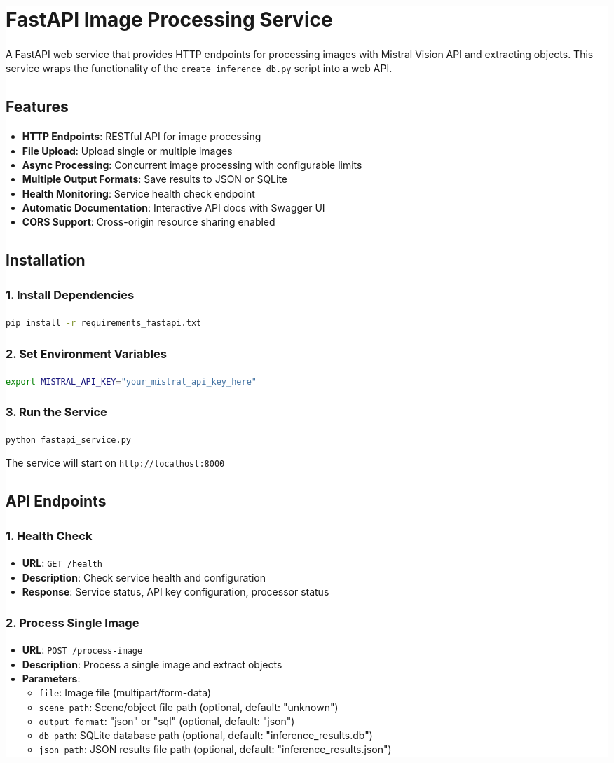 # FastAPI Image Processing Service

A FastAPI web service that provides HTTP endpoints for processing images with Mistral Vision API and extracting objects. This service wraps the functionality of the `create_inference_db.py` script into a web API.

## Features

- **HTTP Endpoints**: RESTful API for image processing
- **File Upload**: Upload single or multiple images
- **Async Processing**: Concurrent image processing with configurable limits
- **Multiple Output Formats**: Save results to JSON or SQLite
- **Health Monitoring**: Service health check endpoint
- **Automatic Documentation**: Interactive API docs with Swagger UI
- **CORS Support**: Cross-origin resource sharing enabled

## Installation

### 1. Install Dependencies

```bash
pip install -r requirements_fastapi.txt
```

### 2. Set Environment Variables

```bash
export MISTRAL_API_KEY="your_mistral_api_key_here"
```

### 3. Run the Service

```bash
python fastapi_service.py
```

The service will start on `http://localhost:8000`

## API Endpoints

### 1. Health Check
- **URL**: `GET /health`
- **Description**: Check service health and configuration
- **Response**: Service status, API key configuration, processor status

### 2. Process Single Image
- **URL**: `POST /process-image`
- **Description**: Process a single image and extract objects
- **Parameters**:
  - `file`: Image file (multipart/form-data)
  - `scene_path`: Scene/object file path (optional, default: "unknown")
  - `output_format`: "json" or "sql" (optional, default: "json")
  - `db_path`: SQLite database path (optional, default: "inference_results.db")
  - `json_path`: JSON results file path (optional, default: "inference_results.json")
